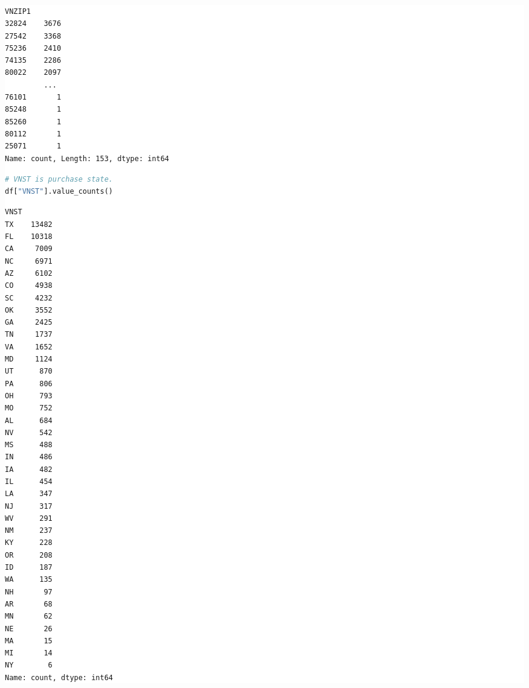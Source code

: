     VNZIP1
    32824    3676
    27542    3368
    75236    2410
    74135    2286
    80022    2097
             ... 
    76101       1
    85248       1
    85260       1
    80112       1
    25071       1
    Name: count, Length: 153, dtype: int64

``` python
# VNST is purchase state.
df["VNST"].value_counts()
```

    VNST
    TX    13482
    FL    10318
    CA     7009
    NC     6971
    AZ     6102
    CO     4938
    SC     4232
    OK     3552
    GA     2425
    TN     1737
    VA     1652
    MD     1124
    UT      870
    PA      806
    OH      793
    MO      752
    AL      684
    NV      542
    MS      488
    IN      486
    IA      482
    IL      454
    LA      347
    NJ      317
    WV      291
    NM      237
    KY      228
    OR      208
    ID      187
    WA      135
    NH       97
    AR       68
    MN       62
    NE       26
    MA       15
    MI       14
    NY        6
    Name: count, dtype: int64
